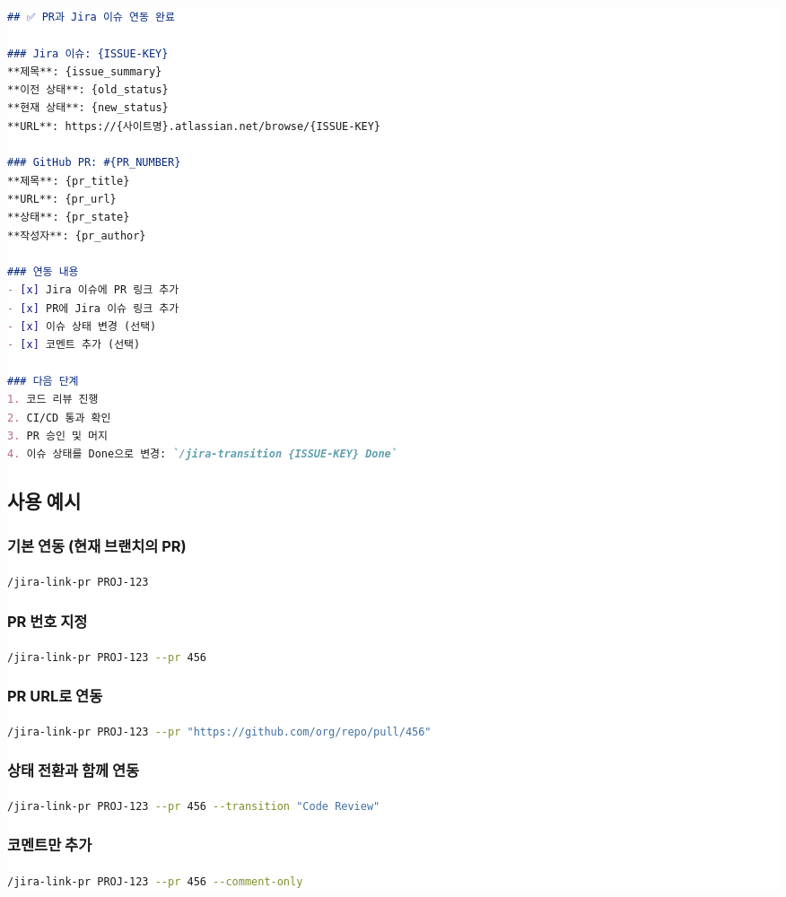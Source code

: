 ```markdown
## ✅ PR과 Jira 이슈 연동 완료

### Jira 이슈: {ISSUE-KEY}
**제목**: {issue_summary}
**이전 상태**: {old_status}
**현재 상태**: {new_status}
**URL**: https://{사이트명}.atlassian.net/browse/{ISSUE-KEY}

### GitHub PR: #{PR_NUMBER}
**제목**: {pr_title}
**URL**: {pr_url}
**상태**: {pr_state}
**작성자**: {pr_author}

### 연동 내용
- [x] Jira 이슈에 PR 링크 추가
- [x] PR에 Jira 이슈 링크 추가
- [x] 이슈 상태 변경 (선택)
- [x] 코멘트 추가 (선택)

### 다음 단계
1. 코드 리뷰 진행
2. CI/CD 통과 확인
3. PR 승인 및 머지
4. 이슈 상태를 Done으로 변경: `/jira-transition {ISSUE-KEY} Done`
```

## 사용 예시

### 기본 연동 (현재 브랜치의 PR)
```bash
/jira-link-pr PROJ-123
```

### PR 번호 지정
```bash
/jira-link-pr PROJ-123 --pr 456
```

### PR URL로 연동
```bash
/jira-link-pr PROJ-123 --pr "https://github.com/org/repo/pull/456"
```

### 상태 전환과 함께 연동
```bash
/jira-link-pr PROJ-123 --pr 456 --transition "Code Review"
```

### 코멘트만 추가
```bash
/jira-link-pr PROJ-123 --pr 456 --comment-only
```

